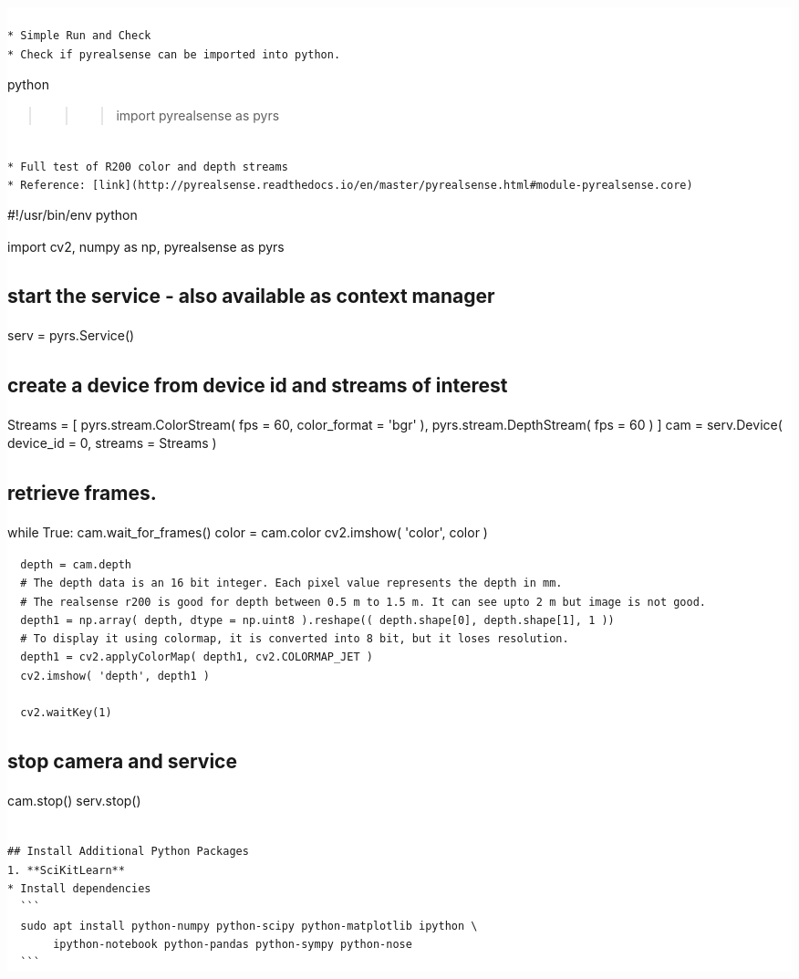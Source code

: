   ```
  
* Simple Run and Check
  * Check if pyrealsense can be imported into python.
  ```
  python
  >>> import pyrealsense as pyrs
  >>>
  ```
  
* Full test of R200 color and depth streams
  * Reference: [link](http://pyrealsense.readthedocs.io/en/master/pyrealsense.html#module-pyrealsense.core)
  
  ```
  #!/usr/bin/env python

  import cv2, numpy as np, pyrealsense as pyrs

  ## start the service - also available as context manager
  serv = pyrs.Service()

  ## create a device from device id and streams of interest
  Streams = [ pyrs.stream.ColorStream( fps = 60, color_format = 'bgr' ), pyrs.stream.DepthStream( fps = 60 ) ]
  cam = serv.Device( device_id = 0, streams = Streams )

  ## retrieve frames.
  while True:
      cam.wait_for_frames()
      color = cam.color
      cv2.imshow( 'color', color )
    
      depth = cam.depth   
      # The depth data is an 16 bit integer. Each pixel value represents the depth in mm. 
      # The realsense r200 is good for depth between 0.5 m to 1.5 m. It can see upto 2 m but image is not good.
      depth1 = np.array( depth, dtype = np.uint8 ).reshape(( depth.shape[0], depth.shape[1], 1 ))     
      # To display it using colormap, it is converted into 8 bit, but it loses resolution.
      depth1 = cv2.applyColorMap( depth1, cv2.COLORMAP_JET )
      cv2.imshow( 'depth', depth1 )
    
      cv2.waitKey(1)

  ## stop camera and service
  cam.stop()
  serv.stop()
  ```

## Install Additional Python Packages
1. **SciKitLearn**
  * Install dependencies
    ```
    sudo apt install python-numpy python-scipy python-matplotlib ipython \
         ipython-notebook python-pandas python-sympy python-nose
    ```
  ```